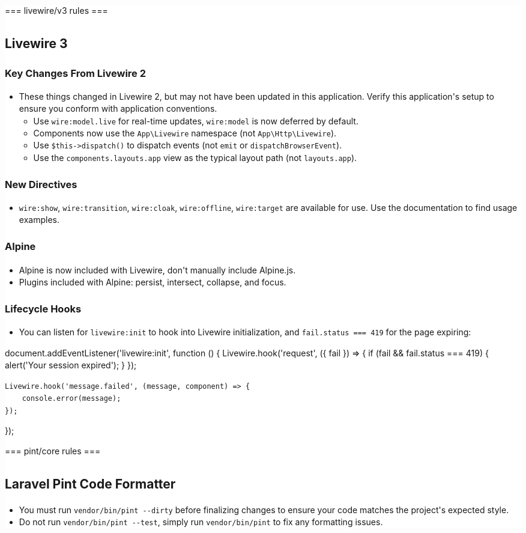 === livewire/v3 rules ===

## Livewire 3

### Key Changes From Livewire 2

- These things changed in Livewire 2, but may not have been updated in this application. Verify this application's setup
  to ensure you conform with application conventions.
    - Use `wire:model.live` for real-time updates, `wire:model` is now deferred by default.
    - Components now use the `App\Livewire` namespace (not `App\Http\Livewire`).
    - Use `$this->dispatch()` to dispatch events (not `emit` or `dispatchBrowserEvent`).
    - Use the `components.layouts.app` view as the typical layout path (not `layouts.app`).

### New Directives

- `wire:show`, `wire:transition`, `wire:cloak`, `wire:offline`, `wire:target` are available for use. Use the
  documentation to find usage examples.

### Alpine

- Alpine is now included with Livewire, don't manually include Alpine.js.
- Plugins included with Alpine: persist, intersect, collapse, and focus.

### Lifecycle Hooks

- You can listen for `livewire:init` to hook into Livewire initialization, and `fail.status === 419` for the page
  expiring:

<code-snippet name="livewire:load example" lang="js">
document.addEventListener('livewire:init', function () {
    Livewire.hook('request', ({ fail }) => {
        if (fail && fail.status === 419) {
            alert('Your session expired');
        }
    });

    Livewire.hook('message.failed', (message, component) => {
        console.error(message);
    });

});
</code-snippet>

=== pint/core rules ===

## Laravel Pint Code Formatter

- You must run `vendor/bin/pint --dirty` before finalizing changes to ensure your code matches the project's expected
  style.
- Do not run `vendor/bin/pint --test`, simply run `vendor/bin/pint` to fix any formatting issues.
